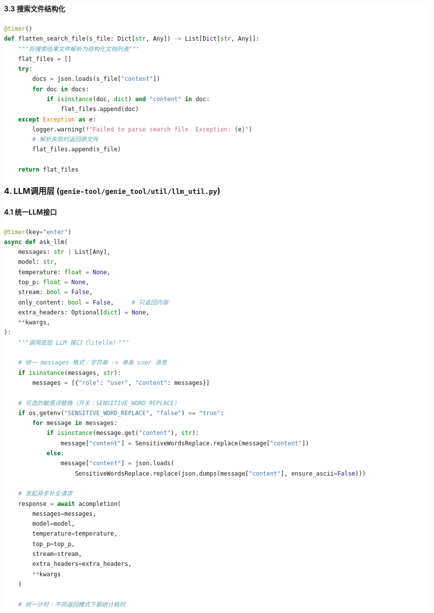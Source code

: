 #### 3.3 搜索文件结构化

```python
@timer()
def flatten_search_file(s_file: Dict[str, Any]) -> List[Dict[str, Any]]:
    """将搜索结果文件解析为结构化文档列表"""
    flat_files = []
    try:
        docs = json.loads(s_file["content"])
        for doc in docs:
            if isinstance(doc, dict) and "content" in doc:
                flat_files.append(doc)
    except Exception as e:
        logger.warning(f"Failed to parse search file. Exception: {e}")
        # 解析失败时返回原文件
        flat_files.append(s_file)
    
    return flat_files
```

### 4. LLM调用层 (`genie-tool/genie_tool/util/llm_util.py`)

#### 4.1 统一LLM接口

```python
@timer(key="enter")
async def ask_llm(
    messages: str | List[Any],
    model: str,
    temperature: float = None,
    top_p: float = None,
    stream: bool = False,
    only_content: bool = False,     # 只返回内容
    extra_headers: Optional[dict] = None,
    **kwargs,
):
    """调用底层 LLM 接口（litellm）"""
    
    # 统一 messages 格式：字符串 -> 单条 user 消息
    if isinstance(messages, str):
        messages = [{"role": "user", "content": messages}]
    
    # 可选的敏感词替换（开关：SENSITIVE_WORD_REPLACE）
    if os.getenv("SENSITIVE_WORD_REPLACE", "false") == "true":
        for message in messages:
            if isinstance(message.get("content"), str):
                message["content"] = SensitiveWordsReplace.replace(message["content"])
            else:
                message["content"] = json.loads(
                    SensitiveWordsReplace.replace(json.dumps(message["content"], ensure_ascii=False)))
    
    # 发起异步补全请求
    response = await acompletion(
        messages=messages,
        model=model,
        temperature=temperature,
        top_p=top_p,
        stream=stream,
        extra_headers=extra_headers,
        **kwargs
    )
    
    # 统一计时：不同返回模式下都统计耗时
```